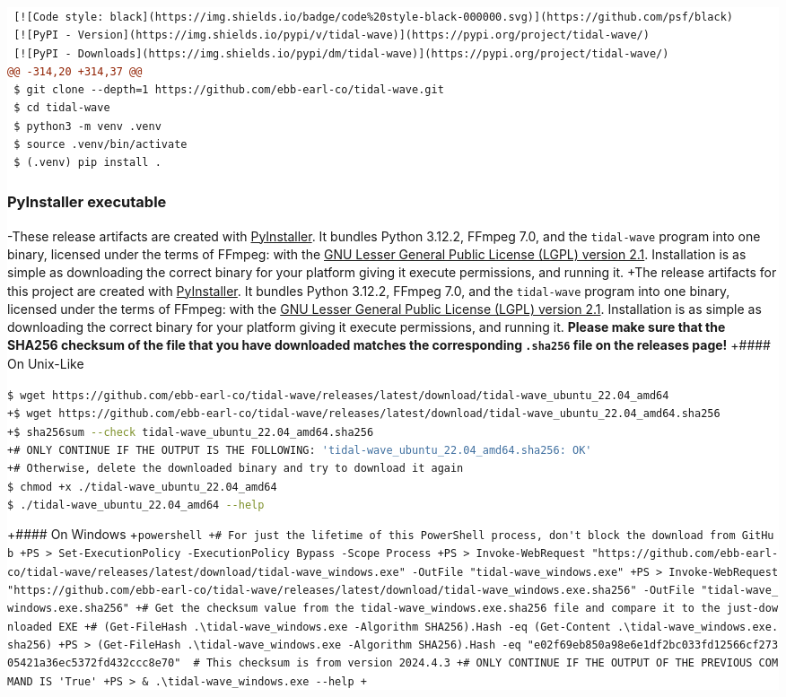 ```diff
 [![Code style: black](https://img.shields.io/badge/code%20style-black-000000.svg)](https://github.com/psf/black)
 [![PyPI - Version](https://img.shields.io/pypi/v/tidal-wave)](https://pypi.org/project/tidal-wave/)
 [![PyPI - Downloads](https://img.shields.io/pypi/dm/tidal-wave)](https://pypi.org/project/tidal-wave/)
@@ -314,20 +314,37 @@
 $ git clone --depth=1 https://github.com/ebb-earl-co/tidal-wave.git
 $ cd tidal-wave
 $ python3 -m venv .venv
 $ source .venv/bin/activate
 $ (.venv) pip install .
 ```
 ### PyInstaller executable
-These release artifacts are created with [PyInstaller](https://pyinstaller.org). It bundles Python 3.12.2, FFmpeg 7.0, and the `tidal-wave` program into one binary, licensed under the terms of FFmpeg: with the [GNU Lesser General Public License (LGPL) version 2.1](https://www.gnu.org/licenses/old-licenses/lgpl-2.1.html). Installation is as simple as downloading the correct binary for your platform giving it execute permissions, and running it.
+The release artifacts for this project are created with [PyInstaller](https://pyinstaller.org). It bundles Python 3.12.2, FFmpeg 7.0, and the `tidal-wave` program into one binary, licensed under the terms of FFmpeg: with the [GNU Lesser General Public License (LGPL) version 2.1](https://www.gnu.org/licenses/old-licenses/lgpl-2.1.html). Installation is as simple as downloading the correct binary for your platform giving it execute permissions, and running it. **Please make sure that the SHA256 checksum of the file that you have downloaded matches the corresponding `.sha256` file on the releases page!**
+#### On Unix-Like
 ```bash
 $ wget https://github.com/ebb-earl-co/tidal-wave/releases/latest/download/tidal-wave_ubuntu_22.04_amd64
+$ wget https://github.com/ebb-earl-co/tidal-wave/releases/latest/download/tidal-wave_ubuntu_22.04_amd64.sha256
+$ sha256sum --check tidal-wave_ubuntu_22.04_amd64.sha256
+# ONLY CONTINUE IF THE OUTPUT IS THE FOLLOWING: 'tidal-wave_ubuntu_22.04_amd64.sha256: OK'
+# Otherwise, delete the downloaded binary and try to download it again
 $ chmod +x ./tidal-wave_ubuntu_22.04_amd64
 $ ./tidal-wave_ubuntu_22.04_amd64 --help
 ```
+#### On Windows
+```powershell
+# For just the lifetime of this PowerShell process, don't block the download from GitHub
+PS > Set-ExecutionPolicy -ExecutionPolicy Bypass -Scope Process
+PS > Invoke-WebRequest "https://github.com/ebb-earl-co/tidal-wave/releases/latest/download/tidal-wave_windows.exe" -OutFile "tidal-wave_windows.exe"
+PS > Invoke-WebRequest "https://github.com/ebb-earl-co/tidal-wave/releases/latest/download/tidal-wave_windows.exe.sha256" -OutFile "tidal-wave_windows.exe.sha256"
+# Get the checksum value from the tidal-wave_windows.exe.sha256 file and compare it to the just-downloaded EXE
+# (Get-FileHash .\tidal-wave_windows.exe -Algorithm SHA256).Hash -eq (Get-Content .\tidal-wave_windows.exe.sha256)
+PS > (Get-FileHash .\tidal-wave_windows.exe -Algorithm SHA256).Hash -eq "e02f69eb850a98e6e1df2bc033fd12566cf27305421a36ec5372fd432ccc8e70"  # This checksum is from version 2024.4.3
+# ONLY CONTINUE IF THE OUTPUT OF THE PREVIOUS COMMAND IS 'True'
+PS > & .\tidal-wave_windows.exe --help
+```
 